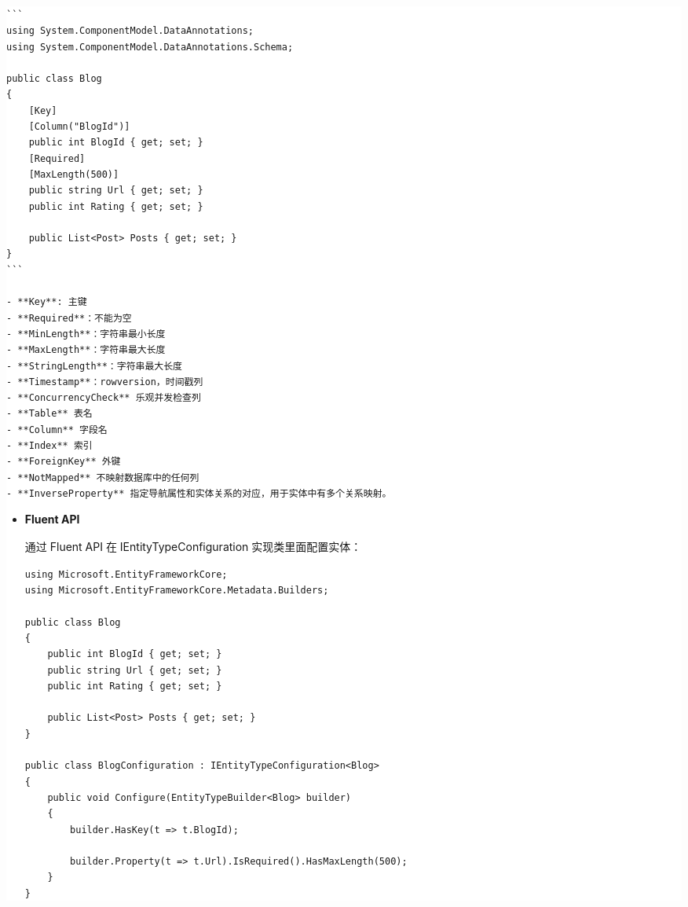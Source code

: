     ```
    using System.ComponentModel.DataAnnotations;
    using System.ComponentModel.DataAnnotations.Schema;
    
    public class Blog
    {
        [Key]
        [Column("BlogId")]
        public int BlogId { get; set; }
        [Required]
        [MaxLength(500)]
        public string Url { get; set; }
        public int Rating { get; set; }

        public List<Post> Posts { get; set; }
    }
    ```
    
    - **Key**: 主键
    - **Required**：不能为空
    - **MinLength**：字符串最小长度
    - **MaxLength**：字符串最大长度
    - **StringLength**：字符串最大长度
    - **Timestamp**：rowversion，时间戳列
    - **ConcurrencyCheck** 乐观并发检查列
    - **Table** 表名
    - **Column** 字段名
    - **Index** 索引
    - **ForeignKey** 外键
    - **NotMapped** 不映射数据库中的任何列
    - **InverseProperty** 指定导航属性和实体关系的对应，用于实体中有多个关系映射。
    
- **Fluent API**
    
    通过 Fluent API 在 IEntityTypeConfiguration 实现类里面配置实体：
    
    ```
    using Microsoft.EntityFrameworkCore;
    using Microsoft.EntityFrameworkCore.Metadata.Builders;
    
    public class Blog
    {
        public int BlogId { get; set; }
        public string Url { get; set; }
        public int Rating { get; set; }

        public List<Post> Posts { get; set; }
    }

    public class BlogConfiguration : IEntityTypeConfiguration<Blog>
    {
        public void Configure(EntityTypeBuilder<Blog> builder)
        {
            builder.HasKey(t => t.BlogId);

            builder.Property(t => t.Url).IsRequired().HasMaxLength(500);
        }
    }
    ```
    
